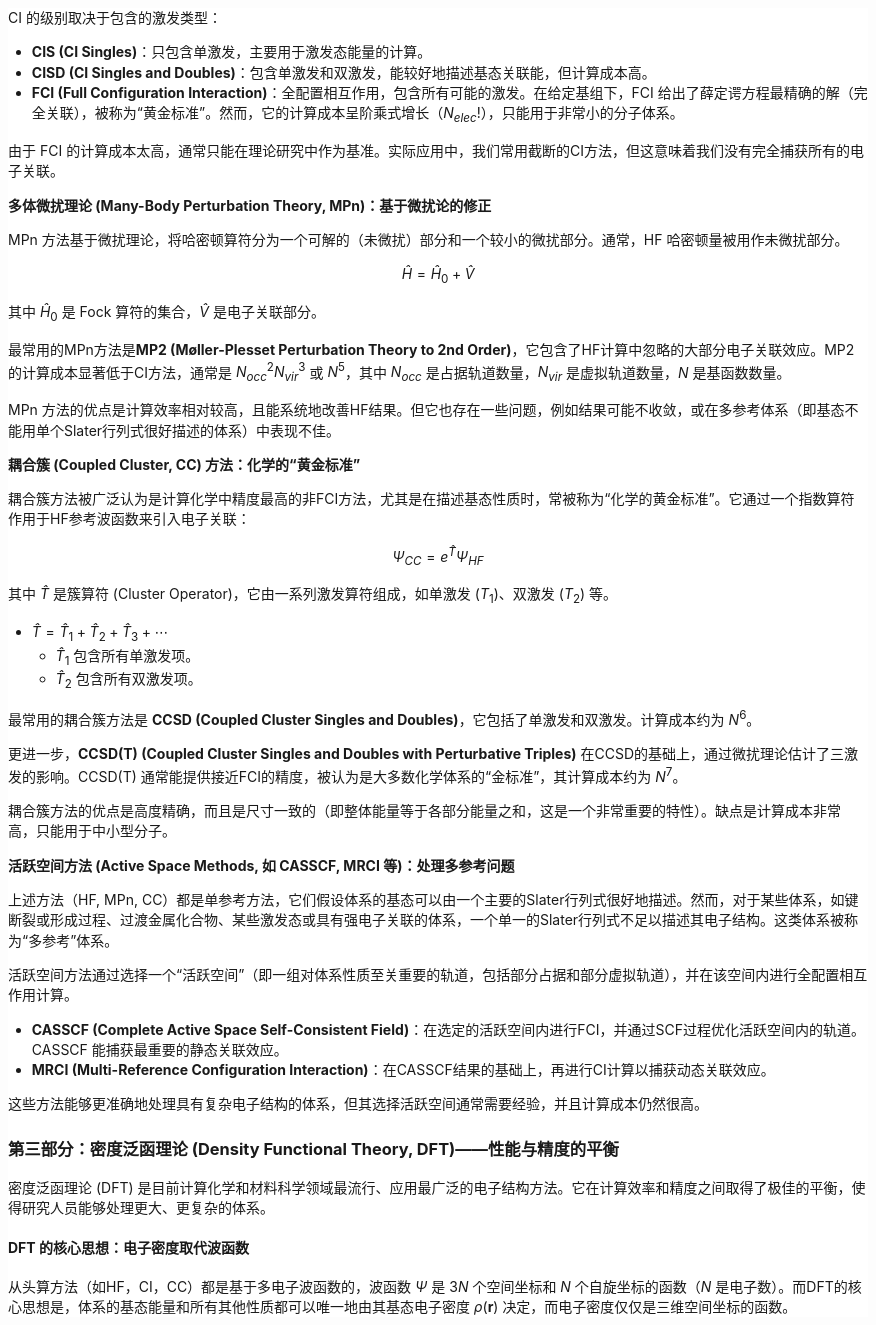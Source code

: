 CI 的级别取决于包含的激发类型：
*   **CIS (CI Singles)**：只包含单激发，主要用于激发态能量的计算。
*   **CISD (CI Singles and Doubles)**：包含单激发和双激发，能较好地描述基态关联能，但计算成本高。
*   **FCI (Full Configuration Interaction)**：全配置相互作用，包含所有可能的激发。在给定基组下，FCI 给出了薛定谔方程最精确的解（完全关联），被称为“黄金标准”。然而，它的计算成本呈阶乘式增长（$N_{elec}!$），只能用于非常小的分子体系。

由于 FCI 的计算成本太高，通常只能在理论研究中作为基准。实际应用中，我们常用截断的CI方法，但这意味着我们没有完全捕获所有的电子关联。

**多体微扰理论 (Many-Body Perturbation Theory, MPn)：基于微扰论的修正**

MPn 方法基于微扰理论，将哈密顿算符分为一个可解的（未微扰）部分和一个较小的微扰部分。通常，HF 哈密顿量被用作未微扰部分。

$$ \hat{H} = \hat{H}_0 + \hat{V} $$

其中 $\hat{H}_0$ 是 Fock 算符的集合，$\hat{V}$ 是电子关联部分。

最常用的MPn方法是**MP2 (Møller-Plesset Perturbation Theory to 2nd Order)**，它包含了HF计算中忽略的大部分电子关联效应。MP2的计算成本显著低于CI方法，通常是 $N_{occ}^2 N_{vir}^3$ 或 $N^5$，其中 $N_{occ}$ 是占据轨道数量，$N_{vir}$ 是虚拟轨道数量，$N$ 是基函数数量。

MPn 方法的优点是计算效率相对较高，且能系统地改善HF结果。但它也存在一些问题，例如结果可能不收敛，或在多参考体系（即基态不能用单个Slater行列式很好描述的体系）中表现不佳。

**耦合簇 (Coupled Cluster, CC) 方法：化学的“黄金标准”**

耦合簇方法被广泛认为是计算化学中精度最高的非FCI方法，尤其是在描述基态性质时，常被称为“化学的黄金标准”。它通过一个指数算符作用于HF参考波函数来引入电子关联：

$$ \Psi_{CC} = e^{\hat{T}} \Psi_{HF} $$

其中 $\hat{T}$ 是簇算符 (Cluster Operator)，它由一系列激发算符组成，如单激发 ($T_1$)、双激发 ($T_2$) 等。

*   $\hat{T} = \hat{T}_1 + \hat{T}_2 + \hat{T}_3 + \cdots$
    *   $\hat{T}_1$ 包含所有单激发项。
    *   $\hat{T}_2$ 包含所有双激发项。

最常用的耦合簇方法是 **CCSD (Coupled Cluster Singles and Doubles)**，它包括了单激发和双激发。计算成本约为 $N^6$。

更进一步，**CCSD(T) (Coupled Cluster Singles and Doubles with Perturbative Triples)** 在CCSD的基础上，通过微扰理论估计了三激发的影响。CCSD(T) 通常能提供接近FCI的精度，被认为是大多数化学体系的“金标准”，其计算成本约为 $N^7$。

耦合簇方法的优点是高度精确，而且是尺寸一致的（即整体能量等于各部分能量之和，这是一个非常重要的特性）。缺点是计算成本非常高，只能用于中小型分子。

**活跃空间方法 (Active Space Methods, 如 CASSCF, MRCI 等)：处理多参考问题**

上述方法（HF, MPn, CC）都是单参考方法，它们假设体系的基态可以由一个主要的Slater行列式很好地描述。然而，对于某些体系，如键断裂或形成过程、过渡金属化合物、某些激发态或具有强电子关联的体系，一个单一的Slater行列式不足以描述其电子结构。这类体系被称为“多参考”体系。

活跃空间方法通过选择一个“活跃空间”（即一组对体系性质至关重要的轨道，包括部分占据和部分虚拟轨道），并在该空间内进行全配置相互作用计算。

*   **CASSCF (Complete Active Space Self-Consistent Field)**：在选定的活跃空间内进行FCI，并通过SCF过程优化活跃空间内的轨道。CASSCF 能捕获最重要的静态关联效应。
*   **MRCI (Multi-Reference Configuration Interaction)**：在CASSCF结果的基础上，再进行CI计算以捕获动态关联效应。

这些方法能够更准确地处理具有复杂电子结构的体系，但其选择活跃空间通常需要经验，并且计算成本仍然很高。

### 第三部分：密度泛函理论 (Density Functional Theory, DFT)——性能与精度的平衡

密度泛函理论 (DFT) 是目前计算化学和材料科学领域最流行、应用最广泛的电子结构方法。它在计算效率和精度之间取得了极佳的平衡，使得研究人员能够处理更大、更复杂的体系。

#### DFT 的核心思想：电子密度取代波函数

从头算方法（如HF，CI，CC）都是基于多电子波函数的，波函数 $\Psi$ 是 $3N$ 个空间坐标和 $N$ 个自旋坐标的函数（$N$ 是电子数）。而DFT的核心思想是，体系的基态能量和所有其他性质都可以唯一地由其基态电子密度 $\rho(\mathbf{r})$ 决定，而电子密度仅仅是三维空间坐标的函数。
